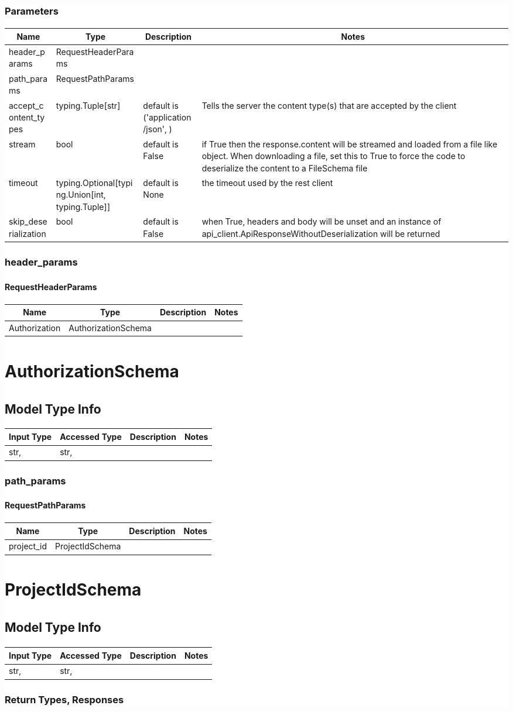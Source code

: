 ```python
```
### Parameters

Name | Type | Description  | Notes
------------- | ------------- | ------------- | -------------
header_params | RequestHeaderParams | |
path_params | RequestPathParams | |
accept_content_types | typing.Tuple[str] | default is ('application/json', ) | Tells the server the content type(s) that are accepted by the client
stream | bool | default is False | if True then the response.content will be streamed and loaded from a file like object. When downloading a file, set this to True to force the code to deserialize the content to a FileSchema file
timeout | typing.Optional[typing.Union[int, typing.Tuple]] | default is None | the timeout used by the rest client
skip_deserialization | bool | default is False | when True, headers and body will be unset and an instance of api_client.ApiResponseWithoutDeserialization will be returned

### header_params
#### RequestHeaderParams

Name | Type | Description  | Notes
------------- | ------------- | ------------- | -------------
Authorization | AuthorizationSchema | | 

# AuthorizationSchema

## Model Type Info
Input Type | Accessed Type | Description | Notes
------------ | ------------- | ------------- | -------------
str,  | str,  |  | 

### path_params
#### RequestPathParams

Name | Type | Description  | Notes
------------- | ------------- | ------------- | -------------
project_id | ProjectIdSchema | | 

# ProjectIdSchema

## Model Type Info
Input Type | Accessed Type | Description | Notes
------------ | ------------- | ------------- | -------------
str,  | str,  |  | 

### Return Types, Responses
